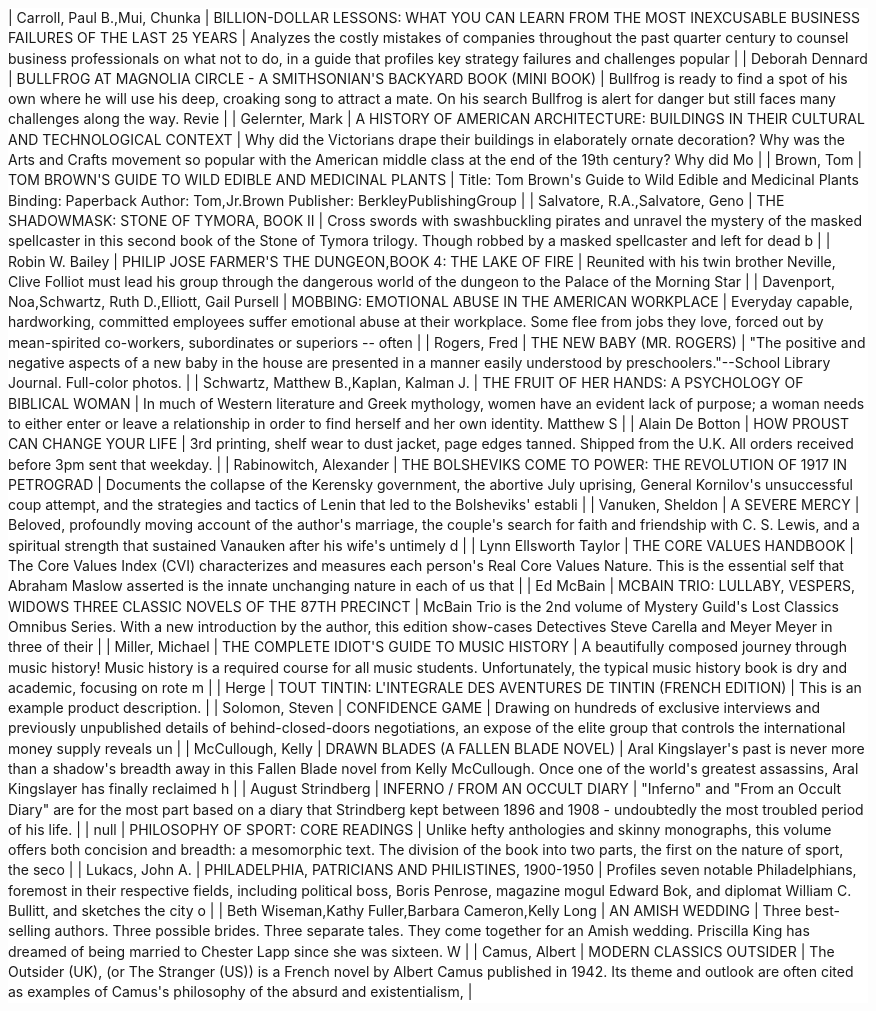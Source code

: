 | Carroll, Paul B.,Mui, Chunka | BILLION-DOLLAR LESSONS: WHAT YOU CAN LEARN FROM THE MOST INEXCUSABLE BUSINESS FAILURES OF THE LAST 25 YEARS | Analyzes the costly mistakes of companies throughout the past quarter century to counsel business professionals on what not to do, in a guide that profiles key strategy failures and challenges popular |
| Deborah Dennard | BULLFROG AT MAGNOLIA CIRCLE - A SMITHSONIAN'S BACKYARD BOOK (MINI BOOK) | Bullfrog is ready to find a spot of his own where he will use his deep, croaking song to attract a mate. On his search Bullfrog is alert for danger but still faces many challenges along the way. Revie |
| Gelernter, Mark | A HISTORY OF AMERICAN ARCHITECTURE: BUILDINGS IN THEIR CULTURAL AND TECHNOLOGICAL CONTEXT | Why did the Victorians drape their buildings in elaborately ornate decoration? Why was the Arts and Crafts movement so popular with the American middle class at the end of the 19th century? Why did Mo |
| Brown, Tom | TOM BROWN'S GUIDE TO WILD EDIBLE AND MEDICINAL PLANTS | Title: Tom Brown's Guide to Wild Edible and Medicinal Plants   Binding: Paperback   Author: Tom,Jr.Brown   Publisher: BerkleyPublishingGroup |
| Salvatore, R.A.,Salvatore, Geno | THE SHADOWMASK: STONE OF TYMORA, BOOK II | Cross swords with swashbuckling pirates and unravel the mystery of the masked spellcaster in this second book of the Stone of Tymora trilogy.  Though robbed by a masked spellcaster and left for dead b |
| Robin W. Bailey | PHILIP JOSE FARMER'S THE DUNGEON,BOOK 4: THE LAKE OF FIRE | Reunited with his twin brother Neville, Clive Folliot must lead his group through the dangerous world of the dungeon to the Palace of the Morning Star |
| Davenport, Noa,Schwartz, Ruth D.,Elliott, Gail Pursell | MOBBING: EMOTIONAL ABUSE IN THE AMERICAN WORKPLACE | Everyday capable, hardworking, committed employees suffer emotional abuse at their workplace. Some flee from jobs they love, forced out by mean-spirited co-workers, subordinates or superiors -- often  |
| Rogers, Fred | THE NEW BABY (MR. ROGERS) | "The positive and negative aspects of a new baby in the house are presented in a manner easily understood by preschoolers."--School Library Journal. Full-color photos. |
| Schwartz, Matthew B.,Kaplan, Kalman J. | THE FRUIT OF HER HANDS: A PSYCHOLOGY OF BIBLICAL WOMAN | In much of Western literature and Greek mythology, women have an evident lack of purpose; a woman needs to either enter or leave a relationship in order to find herself and her own identity. Matthew S |
| Alain De Botton | HOW PROUST CAN CHANGE YOUR LIFE | 3rd printing, shelf wear to dust jacket, page edges tanned. Shipped from the U.K. All orders received before 3pm sent that weekday. |
| Rabinowitch, Alexander | THE BOLSHEVIKS COME TO POWER: THE REVOLUTION OF 1917 IN PETROGRAD | Documents the collapse of the Kerensky government, the abortive July uprising, General Kornilov's unsuccessful coup attempt, and the strategies and tactics of Lenin that led to the Bolsheviks' establi |
| Vanuken, Sheldon | A SEVERE MERCY | Beloved, profoundly moving account of the author's marriage, the couple's search for faith and friendship with C. S. Lewis, and a spiritual strength that sustained Vanauken after his wife's untimely d |
| Lynn Ellsworth Taylor | THE CORE VALUES HANDBOOK | The Core Values Index (CVI) characterizes and measures each person's Real Core Values Nature. This is the essential self that Abraham Maslow asserted is the innate unchanging nature in each of us that |
| Ed McBain | MCBAIN TRIO: LULLABY, VESPERS, WIDOWS THREE CLASSIC NOVELS OF THE 87TH PRECINCT | McBain Trio is the 2nd volume of Mystery Guild's Lost Classics Omnibus Series. With a new introduction by the author, this edition show-cases Detectives Steve Carella and Meyer Meyer in three of their |
| Miller, Michael | THE COMPLETE IDIOT'S GUIDE TO MUSIC HISTORY | A beautifully composed journey through music history!   Music history is a required course for all music students. Unfortunately, the typical music history book is dry and academic, focusing on rote m |
| Herge | TOUT TINTIN: L'INTEGRALE DES AVENTURES DE TINTIN (FRENCH EDITION) | This is an example product description. |
| Solomon, Steven | CONFIDENCE GAME | Drawing on hundreds of exclusive interviews and previously unpublished details of behind-closed-doors negotiations, an expose of the elite group that controls the international money supply reveals un |
| McCullough, Kelly | DRAWN BLADES (A FALLEN BLADE NOVEL) | Aral Kingslayer's past is never more than a shadow's breadth away in this Fallen Blade novel from Kelly McCullough.  Once one of the world's greatest assassins, Aral Kingslayer has finally reclaimed h |
| August Strindberg | INFERNO / FROM AN OCCULT DIARY | "Inferno" and "From an Occult Diary" are for the most part based on a diary that Strindberg kept between 1896 and 1908 - undoubtedly the most troubled period of his life. |
| null | PHILOSOPHY OF SPORT: CORE READINGS |   Unlike hefty anthologies and skinny monographs, this volume offers both concision and breadth: a mesomorphic text. The division of the book into two parts, the first on the nature of sport, the seco |
| Lukacs, John A. | PHILADELPHIA, PATRICIANS AND PHILISTINES, 1900-1950 | Profiles seven notable Philadelphians, foremost in their respective fields, including political boss, Boris Penrose, magazine mogul Edward Bok, and diplomat William C. Bullitt, and sketches the city o |
| Beth Wiseman,Kathy Fuller,Barbara Cameron,Kelly Long | AN AMISH WEDDING |  Three best-selling authors. Three possible brides. Three separate tales. They come together for an Amish wedding.  Priscilla King has dreamed of being married to Chester Lapp since she was sixteen. W |
| Camus, Albert | MODERN CLASSICS OUTSIDER | The Outsider (UK), (or The Stranger (US)) is a French novel by Albert Camus published in 1942. Its theme and outlook are often cited as examples of Camus's philosophy of the absurd and existentialism, |